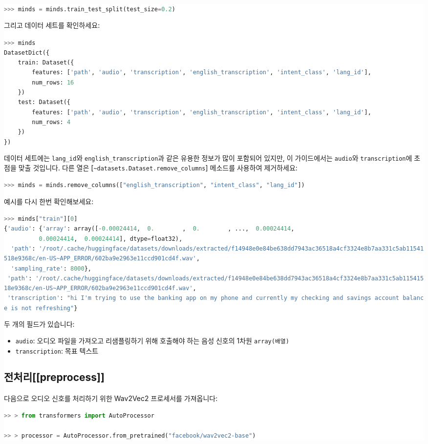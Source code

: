 ```py
>>> minds = minds.train_test_split(test_size=0.2)
```

그리고 데이터 세트를 확인하세요:

```py
>>> minds
DatasetDict({
    train: Dataset({
        features: ['path', 'audio', 'transcription', 'english_transcription', 'intent_class', 'lang_id'],
        num_rows: 16
    })
    test: Dataset({
        features: ['path', 'audio', 'transcription', 'english_transcription', 'intent_class', 'lang_id'],
        num_rows: 4
    })
})
```

데이터 세트에는 `lang_id`와 `english_transcription`과 같은 유용한 정보가 많이 포함되어 있지만, 이 가이드에서는 `audio`와 `transcription`에 초점을 맞출 것입니다. 다른 열은 [`~datasets.Dataset.remove_columns`] 메소드를 사용하여 제거하세요:

```py
>>> minds = minds.remove_columns(["english_transcription", "intent_class", "lang_id"])
```

예시를 다시 한번 확인해보세요:

```py
>>> minds["train"][0]
{'audio': {'array': array([-0.00024414,  0.        ,  0.        , ...,  0.00024414,
          0.00024414,  0.00024414], dtype=float32),
  'path': '/root/.cache/huggingface/datasets/downloads/extracted/f14948e0e84be638dd7943ac36518a4cf3324e8b7aa331c5ab11541518e9368c/en-US~APP_ERROR/602ba9e2963e11ccd901cd4f.wav',
  'sampling_rate': 8000},
 'path': '/root/.cache/huggingface/datasets/downloads/extracted/f14948e0e84be638dd7943ac36518a4cf3324e8b7aa331c5ab11541518e9368c/en-US~APP_ERROR/602ba9e2963e11ccd901cd4f.wav',
 'transcription': "hi I'm trying to use the banking app on my phone and currently my checking and savings account balance is not refreshing"}
```

두 개의 필드가 있습니다:

- `audio`: 오디오 파일을 가져오고 리샘플링하기 위해 호출해야 하는 음성 신호의 1차원 `array(배열)`
- `transcription`: 목표 텍스트

## 전처리[[preprocess]]

다음으로 오디오 신호를 처리하기 위한 Wav2Vec2 프로세서를 가져옵니다:

```py
>> > from transformers import AutoProcessor

>> > processor = AutoProcessor.from_pretrained("facebook/wav2vec2-base")
```
